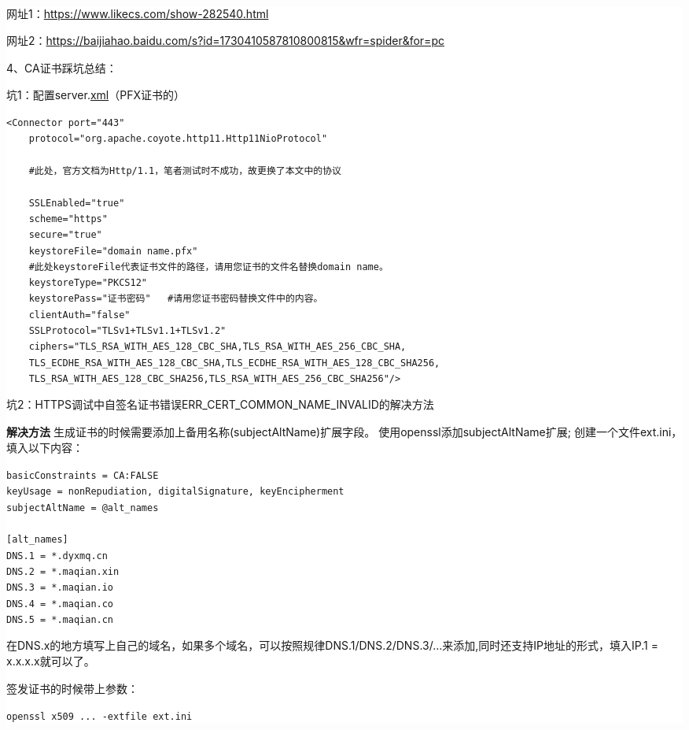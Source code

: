 网址1：https://www.likecs.com/show-282540.html

网址2：https://baijiahao.baidu.com/s?id=1730410587810800815&wfr=spider&for=pc



4、CA证书踩坑总结：

坑1：配置server.[xml](https://so.csdn.net/so/search?q=xml&spm=1001.2101.3001.7020)（PFX证书的）

```
<Connector port="443"
    protocol="org.apache.coyote.http11.Http11NioProtocol" 
    
    #此处，官方文档为Http/1.1，笔者测试时不成功，故更换了本文中的协议
    
    SSLEnabled="true"
    scheme="https"
    secure="true"
    keystoreFile="domain name.pfx"   
    #此处keystoreFile代表证书文件的路径，请用您证书的文件名替换domain name。
    keystoreType="PKCS12"
    keystorePass="证书密码"   #请用您证书密码替换文件中的内容。
    clientAuth="false"
    SSLProtocol="TLSv1+TLSv1.1+TLSv1.2"
    ciphers="TLS_RSA_WITH_AES_128_CBC_SHA,TLS_RSA_WITH_AES_256_CBC_SHA,
    TLS_ECDHE_RSA_WITH_AES_128_CBC_SHA,TLS_ECDHE_RSA_WITH_AES_128_CBC_SHA256,
    TLS_RSA_WITH_AES_128_CBC_SHA256,TLS_RSA_WITH_AES_256_CBC_SHA256"/>
```

坑2：HTTPS调试中自签名证书错误ERR_CERT_COMMON_NAME_INVALID的解决方法

**解决方法**
生成证书的时候需要添加上备用名称(subjectAltName)扩展字段。
使用openssl添加subjectAltName扩展;
创建一个文件ext.ini，填入以下内容：

```
basicConstraints = CA:FALSE
keyUsage = nonRepudiation, digitalSignature, keyEncipherment
subjectAltName = @alt_names

[alt_names]
DNS.1 = *.dyxmq.cn
DNS.2 = *.maqian.xin
DNS.3 = *.maqian.io
DNS.4 = *.maqian.co
DNS.5 = *.maqian.cn
```

在DNS.x的地方填写上自己的域名，如果多个域名，可以按照规律DNS.1/DNS.2/DNS.3/…来添加,同时还支持IP地址的形式，填入IP.1 = x.x.x.x就可以了。

签发证书的时候带上参数：

```
openssl x509 ... -extfile ext.ini
```
